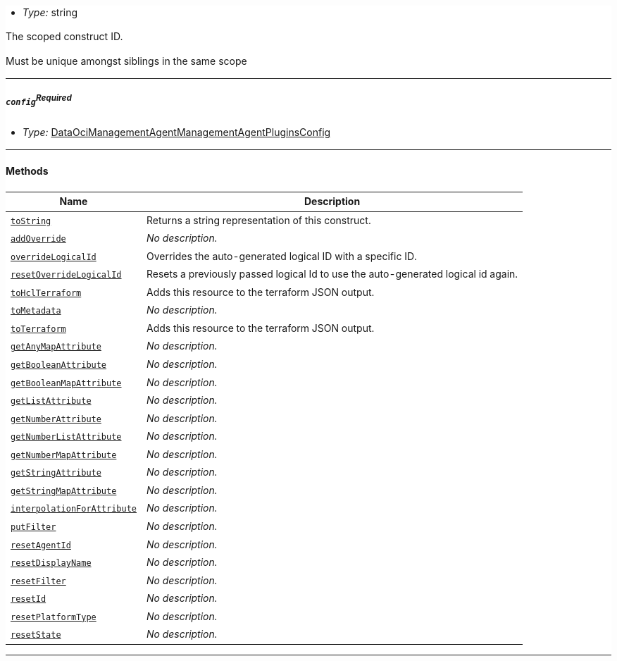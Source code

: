 - *Type:* string

The scoped construct ID.

Must be unique amongst siblings in the same scope

---

##### `config`<sup>Required</sup> <a name="config" id="rhizo-co-terraform-provider-oci.dataOciManagementAgentManagementAgentPlugins.DataOciManagementAgentManagementAgentPlugins.Initializer.parameter.config"></a>

- *Type:* <a href="#rhizo-co-terraform-provider-oci.dataOciManagementAgentManagementAgentPlugins.DataOciManagementAgentManagementAgentPluginsConfig">DataOciManagementAgentManagementAgentPluginsConfig</a>

---

#### Methods <a name="Methods" id="Methods"></a>

| **Name** | **Description** |
| --- | --- |
| <code><a href="#rhizo-co-terraform-provider-oci.dataOciManagementAgentManagementAgentPlugins.DataOciManagementAgentManagementAgentPlugins.toString">toString</a></code> | Returns a string representation of this construct. |
| <code><a href="#rhizo-co-terraform-provider-oci.dataOciManagementAgentManagementAgentPlugins.DataOciManagementAgentManagementAgentPlugins.addOverride">addOverride</a></code> | *No description.* |
| <code><a href="#rhizo-co-terraform-provider-oci.dataOciManagementAgentManagementAgentPlugins.DataOciManagementAgentManagementAgentPlugins.overrideLogicalId">overrideLogicalId</a></code> | Overrides the auto-generated logical ID with a specific ID. |
| <code><a href="#rhizo-co-terraform-provider-oci.dataOciManagementAgentManagementAgentPlugins.DataOciManagementAgentManagementAgentPlugins.resetOverrideLogicalId">resetOverrideLogicalId</a></code> | Resets a previously passed logical Id to use the auto-generated logical id again. |
| <code><a href="#rhizo-co-terraform-provider-oci.dataOciManagementAgentManagementAgentPlugins.DataOciManagementAgentManagementAgentPlugins.toHclTerraform">toHclTerraform</a></code> | Adds this resource to the terraform JSON output. |
| <code><a href="#rhizo-co-terraform-provider-oci.dataOciManagementAgentManagementAgentPlugins.DataOciManagementAgentManagementAgentPlugins.toMetadata">toMetadata</a></code> | *No description.* |
| <code><a href="#rhizo-co-terraform-provider-oci.dataOciManagementAgentManagementAgentPlugins.DataOciManagementAgentManagementAgentPlugins.toTerraform">toTerraform</a></code> | Adds this resource to the terraform JSON output. |
| <code><a href="#rhizo-co-terraform-provider-oci.dataOciManagementAgentManagementAgentPlugins.DataOciManagementAgentManagementAgentPlugins.getAnyMapAttribute">getAnyMapAttribute</a></code> | *No description.* |
| <code><a href="#rhizo-co-terraform-provider-oci.dataOciManagementAgentManagementAgentPlugins.DataOciManagementAgentManagementAgentPlugins.getBooleanAttribute">getBooleanAttribute</a></code> | *No description.* |
| <code><a href="#rhizo-co-terraform-provider-oci.dataOciManagementAgentManagementAgentPlugins.DataOciManagementAgentManagementAgentPlugins.getBooleanMapAttribute">getBooleanMapAttribute</a></code> | *No description.* |
| <code><a href="#rhizo-co-terraform-provider-oci.dataOciManagementAgentManagementAgentPlugins.DataOciManagementAgentManagementAgentPlugins.getListAttribute">getListAttribute</a></code> | *No description.* |
| <code><a href="#rhizo-co-terraform-provider-oci.dataOciManagementAgentManagementAgentPlugins.DataOciManagementAgentManagementAgentPlugins.getNumberAttribute">getNumberAttribute</a></code> | *No description.* |
| <code><a href="#rhizo-co-terraform-provider-oci.dataOciManagementAgentManagementAgentPlugins.DataOciManagementAgentManagementAgentPlugins.getNumberListAttribute">getNumberListAttribute</a></code> | *No description.* |
| <code><a href="#rhizo-co-terraform-provider-oci.dataOciManagementAgentManagementAgentPlugins.DataOciManagementAgentManagementAgentPlugins.getNumberMapAttribute">getNumberMapAttribute</a></code> | *No description.* |
| <code><a href="#rhizo-co-terraform-provider-oci.dataOciManagementAgentManagementAgentPlugins.DataOciManagementAgentManagementAgentPlugins.getStringAttribute">getStringAttribute</a></code> | *No description.* |
| <code><a href="#rhizo-co-terraform-provider-oci.dataOciManagementAgentManagementAgentPlugins.DataOciManagementAgentManagementAgentPlugins.getStringMapAttribute">getStringMapAttribute</a></code> | *No description.* |
| <code><a href="#rhizo-co-terraform-provider-oci.dataOciManagementAgentManagementAgentPlugins.DataOciManagementAgentManagementAgentPlugins.interpolationForAttribute">interpolationForAttribute</a></code> | *No description.* |
| <code><a href="#rhizo-co-terraform-provider-oci.dataOciManagementAgentManagementAgentPlugins.DataOciManagementAgentManagementAgentPlugins.putFilter">putFilter</a></code> | *No description.* |
| <code><a href="#rhizo-co-terraform-provider-oci.dataOciManagementAgentManagementAgentPlugins.DataOciManagementAgentManagementAgentPlugins.resetAgentId">resetAgentId</a></code> | *No description.* |
| <code><a href="#rhizo-co-terraform-provider-oci.dataOciManagementAgentManagementAgentPlugins.DataOciManagementAgentManagementAgentPlugins.resetDisplayName">resetDisplayName</a></code> | *No description.* |
| <code><a href="#rhizo-co-terraform-provider-oci.dataOciManagementAgentManagementAgentPlugins.DataOciManagementAgentManagementAgentPlugins.resetFilter">resetFilter</a></code> | *No description.* |
| <code><a href="#rhizo-co-terraform-provider-oci.dataOciManagementAgentManagementAgentPlugins.DataOciManagementAgentManagementAgentPlugins.resetId">resetId</a></code> | *No description.* |
| <code><a href="#rhizo-co-terraform-provider-oci.dataOciManagementAgentManagementAgentPlugins.DataOciManagementAgentManagementAgentPlugins.resetPlatformType">resetPlatformType</a></code> | *No description.* |
| <code><a href="#rhizo-co-terraform-provider-oci.dataOciManagementAgentManagementAgentPlugins.DataOciManagementAgentManagementAgentPlugins.resetState">resetState</a></code> | *No description.* |

---
